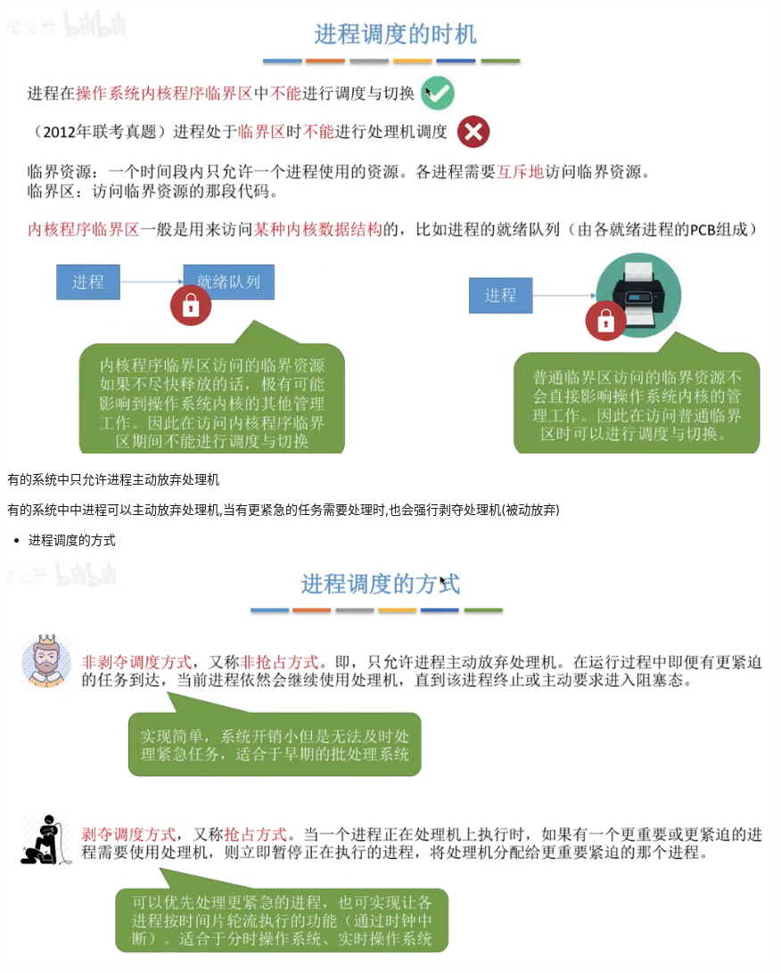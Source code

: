 ![alt text](image-45.png)

有的系统中只允许进程主动放弃处理机

有的系统中中进程可以主动放弃处理机,当有更紧急的任务需要处理时,也会强行剥夺处理机(被动放弃)

- 进程调度的方式

![alt text](image-46.png)
